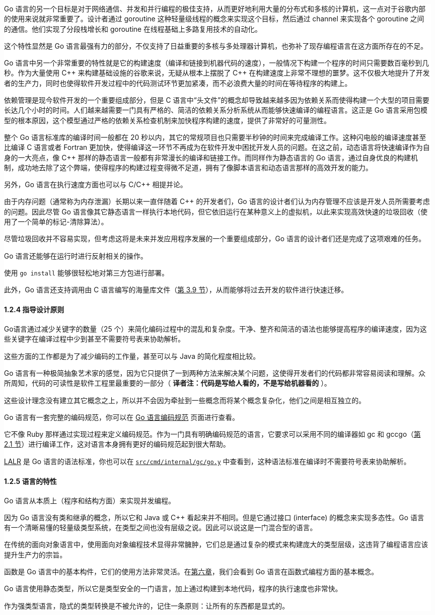 Go 语言的另一个目标是对于网络通信、并发和并行编程的极佳支持，从而更好地利用大量的分布式和多核的计算机，这一点对于谷歌内部的使用来说就非常重要了。设计者通过 goroutine 这种轻量级线程的概念来实现这个目标，然后通过 channel 来实现各个 goroutine 之间的通信。他们实现了分段栈增长和 goroutine 在线程基础上多路复用技术的自动化。

这个特性显然是 Go 语言最强有力的部分，不仅支持了日益重要的多核与多处理器计算机，也弥补了现存编程语言在这方面所存在的不足。

Go 语言中另一个非常重要的特性就是它的构建速度（编译和链接到机器代码的速度），一般情况下构建一个程序的时间只需要数百毫秒到几秒。作为大量使用 C++ 来构建基础设施的谷歌来说，无疑从根本上摆脱了 C++ 在构建速度上非常不理想的噩梦。这不仅极大地提升了开发者的生产力，同时也使得软件开发过程中的代码测试环节更加紧凑，而不必浪费大量的时间在等待程序的构建上。

依赖管理是现今软件开发的一个重要组成部分，但是 C 语言中“头文件”的概念却导致越来越多因为依赖关系而使得构建一个大型的项目需要长达几个小时的时间。人们越来越需要一门具有严格的、简洁的依赖关系分析系统从而能够快速编译的编程语言。这正是 Go 语言采用包模型的根本原因，这个模型通过严格的依赖关系检查机制来加快程序构建的速度，提供了非常好的可量测性。

整个 Go 语言标准库的编译时间一般都在 20 秒以内，其它的常规项目也只需要半秒钟的时间来完成编译工作。这种闪电般的编译速度甚至比编译 C 语言或者 Fortran 更加快，使得编译这一环节不再成为在软件开发中困扰开发人员的问题。在这之前，动态语言将快速编译作为自身的一大亮点，像 C++ 那样的静态语言一般都有非常漫长的编译和链接工作。而同样作为静态语言的 Go 语言，通过自身优良的构建机制，成功地去除了这个弊端，使得程序的构建过程变得微不足道，拥有了像脚本语言和动态语言那样的高效开发的能力。

另外，Go 语言在执行速度方面也可以与 C/C++ 相提并论。

由于内存问题（通常称为内存泄漏）长期以来一直伴随着 C++ 的开发者们，Go 语言的设计者们认为内存管理不应该是开发人员所需要考虑的问题。因此尽管 Go 语言像其它静态语言一样执行本地代码，但它依旧运行在某种意义上的虚拟机，以此来实现高效快速的垃圾回收（使用了一个简单的标记-清除算法）。

尽管垃圾回收并不容易实现，但考虑这将是未来并发应用程序发展的一个重要组成部分，Go 语言的设计者们还是完成了这项艰难的任务。

Go 语言还能够在运行时进行反射相关的操作。

使用 `go install` 能够很轻松地对第三方包进行部署。

此外，Go 语言还支持调用由 C 语言编写的海量库文件（[第 3.9 节]()），从而能够将过去开发的软件进行快速迁移。

#### 1.2.4 指导设计原则

Go语言通过减少关键字的数量（25 个）来简化编码过程中的混乱和复杂度。干净、整齐和简洁的语法也能够提高程序的编译速度，因为这些关键字在编译过程中少到甚至不需要符号表来协助解析。

这些方面的工作都是为了减少编码的工作量，甚至可以与 Java 的简化程度相比较。

Go 语言有一种极简抽象艺术家的感觉，因为它只提供了一到两种方法来解决某个问题，这使得开发者们的代码都非常容易阅读和理解。众所周知，代码的可读性是软件工程里最重要的一部分（ **译者注：代码是写给人看的，不是写给机器看的** ）。

这些设计理念没有建立其它概念之上，所以并不会因为牵扯到一些概念而将某个概念复杂化，他们之间是相互独立的。

Go 语言有一套完整的编码规范，你可以在 [Go 语言编码规范](http://golang.org/doc/go_spec.html) 页面进行查看。

它不像 Ruby 那样通过实现过程来定义编码规范。作为一门具有明确编码规范的语言，它要求可以采用不同的编译器如 gc 和 gccgo（[第 2.1 节]()）进行编译工作，这对语言本身拥有更好的编码规范起到很大帮助。

[LALR](http://en.wikipedia.org/wiki/LALR_parser) 是 Go 语言的语法标准，你也可以在 [`src/cmd/internal/gc/go.y`](https://github.com/golang/go/blob/master/src%2Fcmd%2Finternal%2Fgc%2Fgo.y) 中查看到，这种语法标准在编译时不需要符号表来协助解析。

#### 1.2.5 语言的特性

Go 语言从本质上（程序和结构方面）来实现并发编程。

因为 Go 语言没有类和继承的概念，所以它和 Java 或 C++ 看起来并不相同。但是它通过接口 (interface) 的概念来实现多态性。Go 语言有一个清晰易懂的轻量级类型系统，在类型之间也没有层级之说。因此可以说这是一门混合型的语言。

在传统的面向对象语言中，使用面向对象编程技术显得非常臃肿，它们总是通过复杂的模式来构建庞大的类型层级，这违背了编程语言应该提升生产力的宗旨。

函数是 Go 语言中的基本构件，它们的使用方法非常灵活。在[第六章]()，我们会看到 Go 语言在函数式编程方面的基本概念。


Go 语言使用静态类型，所以它是类型安全的一门语言，加上通过构建到本地代码，程序的执行速度也非常快。

作为强类型语言，隐式的类型转换是不被允许的，记住一条原则：让所有的东西都是显式的。
